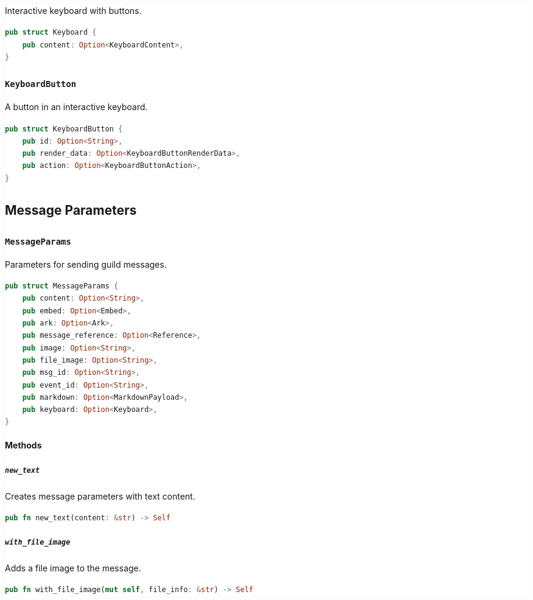 Interactive keyboard with buttons.

```rust
pub struct Keyboard {
    pub content: Option<KeyboardContent>,
}
```

### `KeyboardButton`

A button in an interactive keyboard.

```rust
pub struct KeyboardButton {
    pub id: Option<String>,
    pub render_data: Option<KeyboardButtonRenderData>,
    pub action: Option<KeyboardButtonAction>,
}
```

## Message Parameters

### `MessageParams`

Parameters for sending guild messages.

```rust
pub struct MessageParams {
    pub content: Option<String>,
    pub embed: Option<Embed>,
    pub ark: Option<Ark>,
    pub message_reference: Option<Reference>,
    pub image: Option<String>,
    pub file_image: Option<String>,
    pub msg_id: Option<String>,
    pub event_id: Option<String>,
    pub markdown: Option<MarkdownPayload>,
    pub keyboard: Option<Keyboard>,
}
```

#### Methods

##### `new_text`

Creates message parameters with text content.

```rust
pub fn new_text(content: &str) -> Self
```

##### `with_file_image`

Adds a file image to the message.

```rust
pub fn with_file_image(mut self, file_info: &str) -> Self
```
